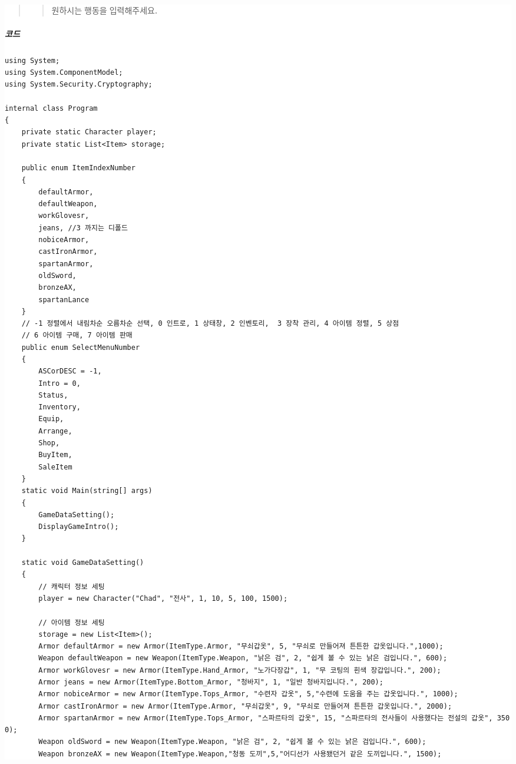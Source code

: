 >>원하시는 행동을 입력해주세요.

##### 코드
```
using System;
using System.ComponentModel;
using System.Security.Cryptography;

internal class Program
{
    private static Character player;
    private static List<Item> storage;

    public enum ItemIndexNumber
    {
        defaultArmor,
        defaultWeapon,
        workGlovesr,
        jeans, //3 까지는 디폴드
        nobiceArmor,
        castIronArmor,
        spartanArmor,
        oldSword,
        bronzeAX,
        spartanLance
    }
    // -1 정렬에서 내림차순 오름차순 선택, 0 인트로, 1 상태창, 2 인벤토리,  3 장착 관리, 4 아이템 정렬, 5 상점
    // 6 아이템 구매, 7 아이템 판매
    public enum SelectMenuNumber
    {
        ASCorDESC = -1,
        Intro = 0,
        Status,
        Inventory,
        Equip,
        Arrange,
        Shop,
        BuyItem,
        SaleItem
    }
    static void Main(string[] args)
    {
        GameDataSetting();
        DisplayGameIntro();
    }

    static void GameDataSetting()
    {
        // 캐릭터 정보 세팅
        player = new Character("Chad", "전사", 1, 10, 5, 100, 1500);

        // 아이템 정보 세팅
        storage = new List<Item>();
        Armor defaultArmor = new Armor(ItemType.Armor, "무쇠갑옷", 5, "무쇠로 만들어져 튼튼한 갑옷입니다.",1000);
        Weapon defaultWeapon = new Weapon(ItemType.Weapon, "낡은 검", 2, "쉽게 볼 수 있는 낡은 검입니다.", 600);
        Armor workGlovesr = new Armor(ItemType.Hand_Armor, "노가다장갑", 1, "무 코팅의 흰색 장갑입니다.", 200);
        Armor jeans = new Armor(ItemType.Bottom_Armor, "청바지", 1, "일반 청바지입니다.", 200);
        Armor nobiceArmor = new Armor(ItemType.Tops_Armor, "수련자 갑옷", 5,"수련에 도움을 주는 갑옷입니다.", 1000);
        Armor castIronArmor = new Armor(ItemType.Armor, "무쇠갑옷", 9, "무쇠로 만들어져 튼튼한 갑옷입니다.", 2000);
        Armor spartanArmor = new Armor(ItemType.Tops_Armor, "스파르타의 갑옷", 15, "스파르타의 전사들이 사용했다는 전설의 갑옷", 3500);
        Weapon oldSword = new Weapon(ItemType.Weapon, "낡은 검", 2, "쉽게 볼 수 있는 낡은 검입니다.", 600);
        Weapon bronzeAX = new Weapon(ItemType.Weapon,"청동 도끼",5,"어디선가 사용됐던거 같은 도끼입니다.", 1500);
```